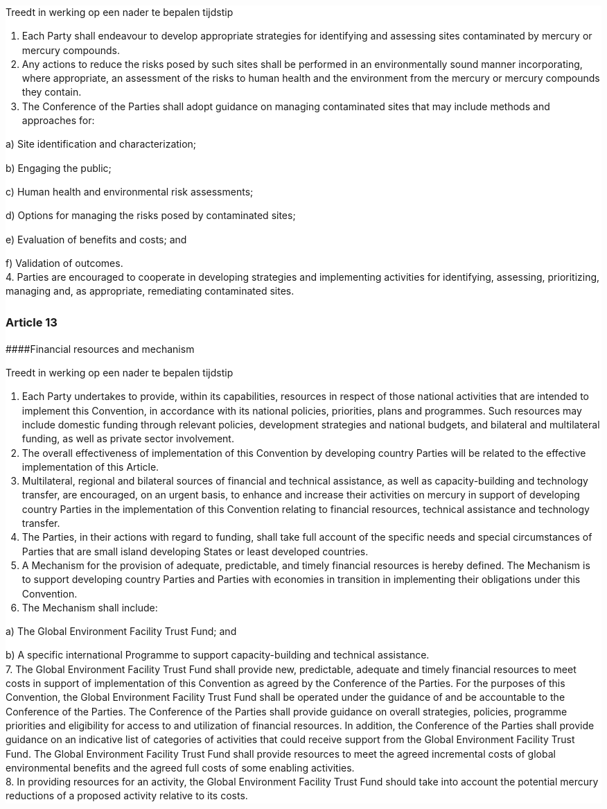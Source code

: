 Treedt in werking op een nader te bepalen tijdstip 

1.  Each Party shall endeavour to develop appropriate strategies for identifying and assessing sites contaminated by mercury or mercury compounds.   
2.  Any actions to reduce the risks posed by such sites shall be performed in an environmentally sound manner incorporating, where appropriate, an assessment of the risks to human health and the environment from the mercury or mercury compounds they contain.   
3.  The Conference of the Parties shall adopt guidance on managing contaminated sites that may include methods and approaches for: 

a) Site identification and characterization;  

b) Engaging the public;  

c) Human health and environmental risk assessments;  

d) Options for managing the risks posed by contaminated sites;  

e) Evaluation of benefits and costs; and  

f) Validation of outcomes.     
4.  Parties are encouraged to cooperate in developing strategies and implementing activities for identifying, assessing, prioritizing, managing and, as appropriate, remediating contaminated sites.  

### Article  13  

####Financial resources and mechanism

Treedt in werking op een nader te bepalen tijdstip 

1.  Each Party undertakes to provide, within its capabilities, resources in respect of those national activities that are intended to implement this Convention, in accordance with its national policies, priorities, plans and programmes. Such resources may include domestic funding through relevant policies, development strategies and national budgets, and bilateral and multilateral funding, as well as private sector involvement.   
2.  The overall effectiveness of implementation of this Convention by developing country Parties will be related to the effective implementation of this Article.   
3.  Multilateral, regional and bilateral sources of financial and technical assistance, as well as capacity-building and technology transfer, are encouraged, on an urgent basis, to enhance and increase their activities on mercury in support of developing country Parties in the implementation of this Convention relating to financial resources, technical assistance and technology transfer.   
4.  The Parties, in their actions with regard to funding, shall take full account of the specific needs and special circumstances of Parties that are small island developing States or least developed countries.   
5.  A Mechanism for the provision of adequate, predictable, and timely financial resources is hereby defined. The Mechanism is to support developing country Parties and Parties with economies in transition in implementing their obligations under this Convention.   
6.  The Mechanism shall include: 

a) The Global Environment Facility Trust Fund; and  

b) A specific international Programme to support capacity-building and technical assistance.     
7.  The Global Environment Facility Trust Fund shall provide new, predictable, adequate and timely financial resources to meet costs in support of implementation of this Convention as agreed by the Conference of the Parties. For the purposes of this Convention, the Global Environment Facility Trust Fund shall be operated under the guidance of and be accountable to the Conference of the Parties. The Conference of the Parties shall provide guidance on overall strategies, policies, programme priorities and eligibility for access to and utilization of financial resources. In addition, the Conference of the Parties shall provide guidance on an indicative list of categories of activities that could receive support from the Global Environment Facility Trust Fund. The Global Environment Facility Trust Fund shall provide resources to meet the agreed incremental costs of global environmental benefits and the agreed full costs of some enabling activities.   
8.  In providing resources for an activity, the Global Environment Facility Trust Fund should take into account the potential mercury reductions of a proposed activity relative to its costs.   